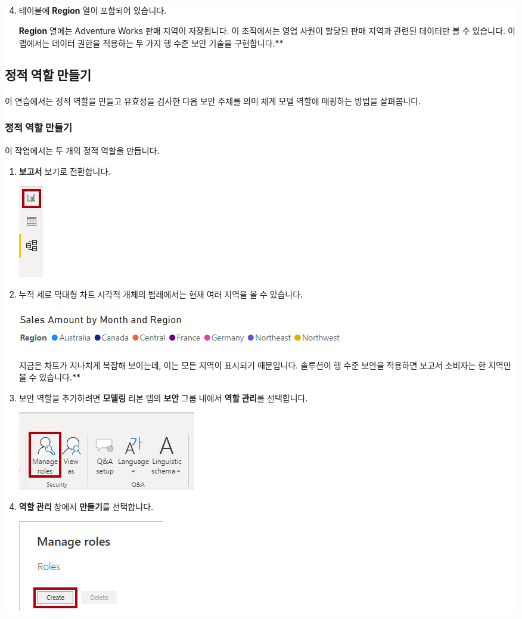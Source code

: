 4. 테이블에 **Region** 열이 포함되어 있습니다.

    **Region** 열에는 Adventure Works 판매 지역이 저장됩니다. 이 조직에서는 영업 사원이 할당된 판매 지역과 관련된 데이터만 볼 수 있습니다. 이 랩에서는 데이터 권한을 적용하는 두 가지 행 수준 보안 기술을 구현합니다.**

## 정적 역할 만들기

이 연습에서는 정적 역할을 만들고 유효성을 검사한 다음 보안 주체를 의미 체계 모델 역할에 매핑하는 방법을 살펴봅니다.

### 정적 역할 만들기

이 작업에서는 두 개의 정적 역할을 만듭니다.

1. **보고서** 보기로 전환합니다.

    ![](Images/enforce-model-security-image11.png)

2. 누적 세로 막대형 차트 시각적 개체의 범례에서는 현재 여러 지역을 볼 수 있습니다.

    ![](Images/enforce-model-security-image12.png)

    지금은 차트가 지나치게 복잡해 보이는데, 이는 모든 지역이 표시되기 때문입니다. 솔루션이 행 수준 보안을 적용하면 보고서 소비자는 한 지역만 볼 수 있습니다.**

3. 보안 역할을 추가하려면 **모델링** 리본 탭의 **보안** 그룹 내에서 **역할 관리**를 선택합니다.

    ![](Images/enforce-model-security-image13.png)

4. **역할 관리** 창에서 **만들기**를 선택합니다.

    ![](Images/enforce-model-security-image14.png)
